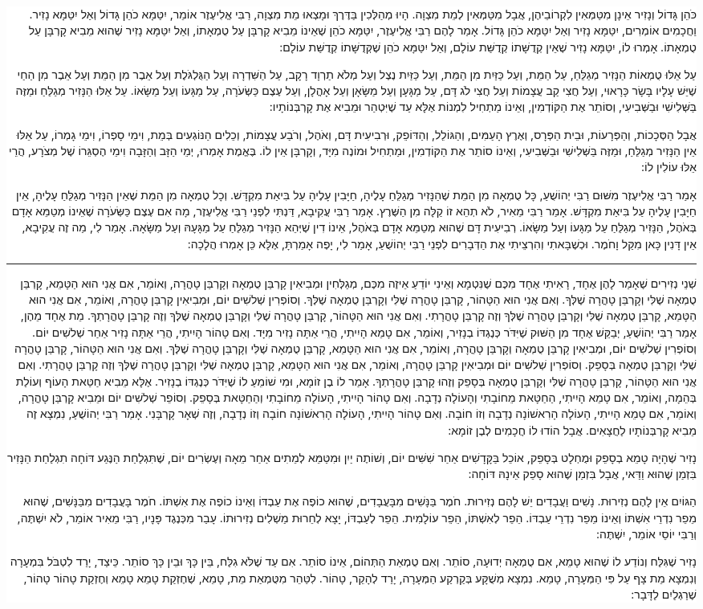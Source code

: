
<p dir='rtl'>כֹּהֵן גָּדוֹל וְנָזִיר אֵינָן מִטַּמְּאִין לִקְרוֹבֵיהֶן, אֲבָל מִטַּמְּאִין לְמֵת מִצְוָה. הָיוּ מְהַלְּכִין בַּדֶּרֶךְ וּמָצְאוּ מֵת מִצְוָה, רַבִּי אֱלִיעֶזֶר אוֹמֵר, יִטַּמָּא כֹהֵן גָּדוֹל וְאַל יִטַּמָּא נָזִיר. וַחֲכָמִים אוֹמְרִים, יִטַּמָּא נָזִיר וְאַל יִטַּמָּא כֹהֵן גָּדוֹל. אָמַר לָהֶם רַבִּי אֱלִיעֶזֶר, יִטַּמָּא כֹהֵן שֶׁאֵינוֹ מֵבִיא קָרְבָּן עַל טֻמְאָתוֹ, וְאַל יִטַּמָּא נָזִיר שֶׁהוּא מֵבִיא קָרְבָּן עַל טֻמְאָתוֹ. אָמְרוּ לוֹ, יִטַּמָּא נָזִיר שֶׁאֵין קְדֻשָּׁתוֹ קְדֻשַּׁת עוֹלָם, וְאַל יִטַּמָּא כֹהֵן שֶׁקְּדֻשָּׁתוֹ קְדֻשַּׁת עוֹלָם:</p>
<p dir='rtl'>עַל אֵלּוּ טֻמְאוֹת הַנָּזִיר מְגַלֵּחַ, עַל הַמֵּת, וְעַל כַּזַּיִת מִן הַמֵּת, וְעַל כַּזַּיִת נֶצֶל וְעַל מְלֹא תַרְוָד רָקָב, עַל הַשִּׁדְרָה וְעַל הַגֻּלְגֹּלֶת וְעַל אֵבֶר מִן הַמֵּת וְעַל אֵבֶר מִן הַחַי שֶׁיֵּשׁ עָלָיו בָּשָׂר כָּרָאוּי, וְעַל חֲצִי קַב עֲצָמוֹת וְעַל חֲצִי לֹג דָּם, עַל מַגָּעָן וְעַל מַשָּׂאָן וְעַל אָהֳלָן, וְעַל עֶצֶם כַּשְּׂעֹרָה, עַל מַגָּעוֹ וְעַל מַשָּׂאוֹ. עַל אֵלּוּ הַנָּזִיר מְגַלֵּחַ וּמַזֶּה בַּשְּׁלִישִׁי וּבַשְּׁבִיעִי, וְסוֹתֵר אֶת הַקּוֹדְמִין, וְאֵינוֹ מַתְחִיל לִמְנוֹת אֶלָּא עַד שֶׁיִּטְהַר וּמֵבִיא אֶת קָרְבְּנוֹתָיו:</p>
<p dir='rtl'>אֲבָל הַסְּכָכוֹת, וְהַפְּרָעוֹת, וּבֵית הַפְּרָס, וְאֶרֶץ הָעַמִּים, וְהַגּוֹלֵל, וְהַדּוֹפֵק, וּרְבִיעִית דָּם, וְאֹהֶל, וְרֹבַע עֲצָמוֹת, וְכֵלִים הַנּוֹגְעִים בְּמֵת, וִימֵי סָפְרוֹ, וִימֵי גָמְרוֹ, עַל אֵלּוּ אֵין הַנָּזִיר מְגַלֵּחַ, וּמַזֶּה בַּשְּׁלִישִׁי וּבַשְּׁבִיעִי, וְאֵינוֹ סוֹתֵר אֶת הַקּוֹדְמִין, וּמַתְחִיל וּמוֹנֶה מִיָּד, וְקָרְבָּן אֵין לוֹ. בֶּאֱמֶת אָמְרוּ, יְמֵי הַזָּב וְהַזָּבָה וִימֵי הֶסְגֵּרוֹ שֶׁל מְצֹרָע, הֲרֵי אֵלּוּ עוֹלִין לוֹ:</p>
<p dir='rtl'>אָמַר רַבִּי אֱלִיעֶזֶר מִשּׁוּם רַבִּי יְהוֹשֻׁעַ, כָּל טֻמְאָה מִן הַמֵּת שֶׁהַנָּזִיר מְגַלֵּחַ עָלֶיהָ, חַיָּבִין עָלֶיהָ עַל בִּיאַת מִקְדָּשׁ. וְכָל טֻמְאָה מִן הַמֵּת שֶׁאֵין הַנָּזִיר מְגַלֵּחַ עָלֶיהָ, אֵין חַיָּבִין עָלֶיהָ עַל בִּיאַת מִקְדָּשׁ. אָמַר רַבִּי מֵאִיר, לֹא תְהֵא זוֹ קַלָּה מִן הַשֶּׁרֶץ. אָמַר רַבִּי עֲקִיבָא, דַּנְתִּי לִפְנֵי רַבִּי אֱלִיעֶזֶר, מָה אִם עֶצֶם כַּשְּׂעֹרָה שֶׁאֵינוֹ מְטַמֵּא אָדָם בְּאֹהֶל, הַנָּזִיר מְגַלֵּחַ עַל מַגָּעוֹ וְעַל מַשָּׂאוֹ. רְבִיעִית דָּם שֶׁהוּא מְטַמֵּא אָדָם בְּאֹהֶל, אֵינוֹ דִין שֶׁיְּהֵא הַנָּזִיר מְגַלֵּחַ עַל מַגָּעָהּ וְעַל מַשָּׂאָהּ. אָמַר לִי, מַה זֶה עֲקִיבָא, אֵין דָּנִין כָּאן מִקַּל וָחֹמֶר. וּכְשֶׁבָּאתִי וְהִרְצֵיתִי אֶת הַדְּבָרִים לִפְנֵי רַבִּי יְהוֹשֻׁעַ, אָמַר לִי, יָפֶה אָמַרְתָּ, אֶלָּא כֵּן אָמְרוּ הֲלָכָה:</p>

---

<p dir='rtl'>שְׁנֵי נְזִירִים שֶׁאָמַר לָהֶן אֶחָד, רָאִיתִי אֶחָד מִכֶּם שֶׁנִּטְמָא וְאֵינִי יוֹדֵעַ אֵיזֶה מִכֶּם, מְגַלְּחִין וּמְבִיאִין קָרְבַּן טֻמְאָה וְקָרְבַּן טָהֳרָה, וְאוֹמֵר, אִם אֲנִי הוּא הַטָּמֵא, קָרְבַּן טֻמְאָה שֶׁלִּי וְקָרְבַּן טָהֳרָה שֶׁלְּךָ. וְאִם אֲנִי הוּא הַטָּהוֹר, קָרְבַּן טָהֳרָה שֶׁלִּי וְקָרְבַּן טֻמְאָה שֶׁלְּךָ. וְסוֹפְרִין שְׁלשִׁים יוֹם, וּמְבִיאִין קָרְבַּן טָהֳרָה, וְאוֹמֵר, אִם אֲנִי הוּא הַטָּמֵא, קָרְבַּן טֻמְאָה שֶׁלִּי וְקָרְבַּן טָהֳרָה שֶׁלְּךָ וְזֶה קָרְבַּן טָהֳרָתִי. וְאִם אֲנִי הוּא הַטָּהוֹר, קָרְבַּן טָהֳרָה שֶׁלִּי וְקָרְבַּן טֻמְאָה שֶׁלְּךָ וְזֶה קָרְבַּן טָהֳרָתְךָ. מֵת אֶחָד מֵהֶן, אָמַר רַבִּי יְהוֹשֻׁעַ, יְבַקֵּשׁ אֶחָד מִן הַשּׁוּק שֶׁיִּדֹּר כְּנֶגְדּוֹ בְנָזִיר, וְאוֹמֵר, אִם טָמֵא הָיִיתִי, הֲרֵי אַתָּה נָזִיר מִיָּד. וְאִם טָהוֹר הָיִיתִי, הֲרֵי אַתָּה נָזִיר אַחַר שְׁלשִׁים יוֹם. וְסוֹפְרִין שְׁלשִׁים יוֹם, וּמְבִיאִין קָרְבַּן טֻמְאָה וְקָרְבַּן טָהֳרָה, וְאוֹמֵר, אִם אֲנִי הוּא הַטָּמֵא, קָרְבַּן טֻמְאָה שֶׁלִּי וְקָרְבַּן טָהֳרָה שֶׁלְּךְ. וְאִם אֲנִי הוּא הַטָּהוֹר, קָרְבַּן טָהֳרָה שֶׁלִּי וְקָרְבַּן טֻמְאָה בְּסָפֵק. וְסוֹפְרִין שְׁלשִׁים יוֹם וּמְבִיאִין קָרְבַּן טָהֳרָה, וְאוֹמֵר, אִם אֲנִי הוּא הַטָּמֵא, קָרְבַּן טֻמְאָה שֶׁלִּי וְקָרְבַּן טָהֳרָה שֶׁלְּךָ וְזֶה קָרְבַּן טָהֳרָתִי. וְאִם אֲנִי הוּא הַטָּהוֹר, קָרְבַּן טָהֳרָה שֶׁלִּי וְקָרְבַּן טֻמְאָה בְּסָפֵק וְזֶהוּ קָרְבַּן טָהֳרָתְךָ. אָמַר לוֹ בֶן זוֹמָא, וּמִי שׁוֹמֵעַ לוֹ שֶׁיִּדֹּר כְּנֶגְדּוֹ בְנָזִיר. אֶלָּא מֵבִיא חַטַּאת הָעוֹף וְעוֹלַת בְּהֵמָה, וְאוֹמֵר, אִם טָמֵא הָיִיתִי, הַחַטָּאת מֵחוֹבָתִי וְהָעוֹלָה נְדָבָה. וְאִם טָהוֹר הָיִיתִי, הָעוֹלָה מֵחוֹבָתִי וְהַחַטָּאת בְּסָפֵק. וְסוֹפֵר שְׁלשִׁים יוֹם וּמֵבִיא קָרְבַּן טָהֳרָה, וְאוֹמֵר, אִם טָמֵא הָיִיתִי, הָעוֹלָה הָרִאשׁוֹנָה נְדָבָה וְזוֹ חוֹבָה. וְאִם טָהוֹר הָיִיתִי, הָעוֹלָה הָרִאשׁוֹנָה חוֹבָה וְזוֹ נְדָבָה, וְזֶה שְׁאָר קָרְבָּנִי. אָמַר רַבִּי יְהוֹשֻׁעַ, נִמְצָא זֶה מֵבִיא קָרְבְּנוֹתָיו לַחֲצָאִים. אֲבָל הוֹדוּ לוֹ חֲכָמִים לְבֶן זוֹמָא:</p>
<p dir='rtl'>נָזִיר שֶׁהָיָה טָמֵא בְסָפֵק וּמֻחְלָט בְּסָפֵק, אוֹכֵל בַּקָּדָשִׁים אַחַר שִׁשִּׁים יוֹם, וְשׁוֹתֶה יַיִן וּמִטַּמֵּא לְמֵתִים אַחַר מֵאָה וְעֶשְׂרִים יוֹם, שֶׁתִּגְלַחַת הַנֶּגַע דּוֹחָה תִגְלַחַת הַנָּזִיר בִּזְמַן שֶׁהוּא וַדַּאי, אֲבָל בִּזְמַן שֶׁהוּא סָפֵק אֵינָהּ דּוֹחָה:</p>
<p dir='rtl'>הַגּוֹיִם אֵין לָהֶם נְזִירוּת. נָשִׁים וַעֲבָדִים יֵשׁ לָהֶם נְזִירוּת. חֹמֶר בַּנָּשִׁים מִבָּעֲבָדִים, שֶׁהוּא כוֹפֶה אֶת עַבְדּוֹ וְאֵינוֹ כוֹפֶה אֶת אִשְׁתּוֹ. חֹמֶר בָּעֲבָדִים מִבַּנָּשִׁים, שֶׁהוּא מֵפֵר נִדְרֵי אִשְׁתּוֹ וְאֵינוֹ מֵפֵר נִדְרֵי עַבְדּוֹ. הֵפֵר לְאִשְׁתּוֹ, הֵפֵר עוֹלָמִית. הֵפֵר לְעַבְדּוֹ, יָצָא לְחֵרוּת מַשְׁלִים נְזִירוּתוֹ. עָבַר מִכְּנֶגֶד פָּנָיו, רַבִּי מֵאִיר אוֹמֵר, לֹא יִשְׁתֶּה, וְרַבִּי יוֹסֵי אוֹמֵר, יִשְׁתֶּה:</p>
<p dir='rtl'>נָזִיר שֶׁגִּלַּח וְנוֹדַע לוֹ שֶׁהוּא טָמֵא, אִם טֻמְאָה יְדוּעָה, סוֹתֵר. וְאִם טֻמְאַת הַתְּהוֹם, אֵינוֹ סוֹתֵר. אִם עַד שֶׁלֹּא גִלַּח, בֵּין כָּךְ וּבֵין כָּךְ סוֹתֵר. כֵּיצַד, יָרַד לִטְבֹּל בִּמְעָרָה וְנִמְצָא מֵת צָף עַל פִּי הַמְּעָרָה, טָמֵא. נִמְצָא מְשֻׁקָּע בְּקַרְקַע הַמְּעָרָה, יָרַד לְהָקֵר, טָהוֹר. לִטַּהֵר מִטֻּמְאַת מֵת, טָמֵא, שֶׁחֶזְקַת טָמֵא טָמֵא וְחֶזְקַת טָהוֹר טָהוֹר, שֶׁרַגְלַיִם לַדָּבָר:</p>